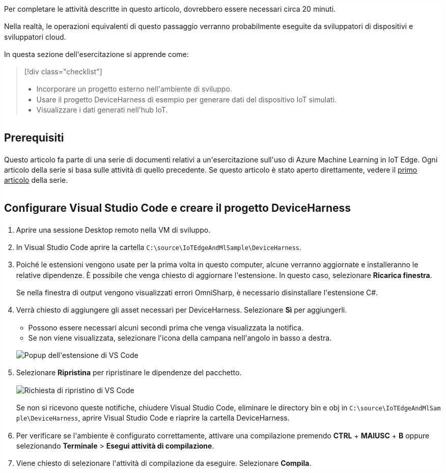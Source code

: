 Per completare le attività descritte in questo articolo, dovrebbero essere necessari circa 20 minuti.

Nella realtà, le operazioni equivalenti di questo passaggio verranno probabilmente eseguite da sviluppatori di dispositivi e sviluppatori cloud.

In questa sezione dell'esercitazione si apprende come:

> [!div class="checklist"]
>
> * Incorporare un progetto esterno nell'ambiente di sviluppo.
> * Usare il progetto DeviceHarness di esempio per generare dati del dispositivo IoT simulati.
> * Visualizzare i dati generati nell'hub IoT.

## <a name="prerequisites"></a>Prerequisiti

Questo articolo fa parte di una serie di documenti relativi a un'esercitazione sull'uso di Azure Machine Learning in IoT Edge. Ogni articolo della serie si basa sulle attività di quello precedente. Se questo articolo è stato aperto direttamente, vedere il [primo articolo](tutorial-machine-learning-edge-01-intro.md) della serie.

## <a name="configure-visual-studio-code-and-build-deviceharness-project"></a>Configurare Visual Studio Code e creare il progetto DeviceHarness

1. Aprire una sessione Desktop remoto nella VM di sviluppo.

1. In Visual Studio Code aprire la cartella `C:\source\IoTEdgeAndMlSample\DeviceHarness`.

1. Poiché le estensioni vengono usate per la prima volta in questo computer, alcune verranno aggiornate e installeranno le relative dipendenze. È possibile che venga chiesto di aggiornare l'estensione. In questo caso, selezionare **Ricarica finestra**.

   Se nella finestra di output vengono visualizzati errori OmniSharp, è necessario disinstallare l'estensione C#.

1. Verrà chiesto di aggiungere gli asset necessari per DeviceHarness. Selezionare **Sì** per aggiungerli.

   * Possono essere necessari alcuni secondi prima che venga visualizzata la notifica.
   * Se non viene visualizzata, selezionare l'icona della campana nell'angolo in basso a destra.

   ![Popup dell'estensione di VS Code](media/tutorial-machine-learning-edge-03-generate-data/add-required-assets.png)

1. Selezionare **Ripristina** per ripristinare le dipendenze del pacchetto.

   ![Richiesta di ripristino di VS Code](media/tutorial-machine-learning-edge-03-generate-data/restore-package-dependencies.png)

   Se non si ricevono queste notifiche, chiudere Visual Studio Code, eliminare le directory bin e obj in `C:\source\IoTEdgeAndMlSample\DeviceHarness`, aprire Visual Studio Code e riaprire la cartella DeviceHarness.

1. Per verificare se l'ambiente è configurato correttamente, attivare una compilazione premendo **CTRL** + **MAIUSC** + **B** oppure selezionando **Terminale** > **Esegui attività di compilazione**.

1. Viene chiesto di selezionare l'attività di compilazione da eseguire. Selezionare **Compila**.
